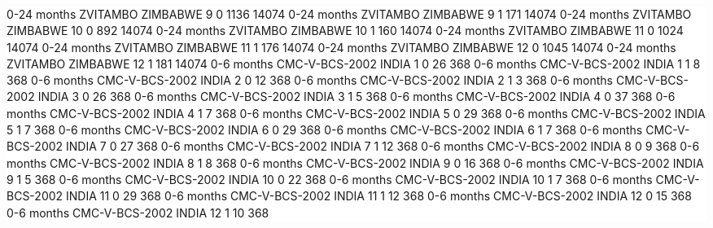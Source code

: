 0-24 months   ZVITAMBO         ZIMBABWE                       9                      0     1136   14074
0-24 months   ZVITAMBO         ZIMBABWE                       9                      1      171   14074
0-24 months   ZVITAMBO         ZIMBABWE                       10                     0      892   14074
0-24 months   ZVITAMBO         ZIMBABWE                       10                     1      160   14074
0-24 months   ZVITAMBO         ZIMBABWE                       11                     0     1024   14074
0-24 months   ZVITAMBO         ZIMBABWE                       11                     1      176   14074
0-24 months   ZVITAMBO         ZIMBABWE                       12                     0     1045   14074
0-24 months   ZVITAMBO         ZIMBABWE                       12                     1      181   14074
0-6 months    CMC-V-BCS-2002   INDIA                          1                      0       26     368
0-6 months    CMC-V-BCS-2002   INDIA                          1                      1        8     368
0-6 months    CMC-V-BCS-2002   INDIA                          2                      0       12     368
0-6 months    CMC-V-BCS-2002   INDIA                          2                      1        3     368
0-6 months    CMC-V-BCS-2002   INDIA                          3                      0       26     368
0-6 months    CMC-V-BCS-2002   INDIA                          3                      1        5     368
0-6 months    CMC-V-BCS-2002   INDIA                          4                      0       37     368
0-6 months    CMC-V-BCS-2002   INDIA                          4                      1        7     368
0-6 months    CMC-V-BCS-2002   INDIA                          5                      0       29     368
0-6 months    CMC-V-BCS-2002   INDIA                          5                      1        7     368
0-6 months    CMC-V-BCS-2002   INDIA                          6                      0       29     368
0-6 months    CMC-V-BCS-2002   INDIA                          6                      1        7     368
0-6 months    CMC-V-BCS-2002   INDIA                          7                      0       27     368
0-6 months    CMC-V-BCS-2002   INDIA                          7                      1       12     368
0-6 months    CMC-V-BCS-2002   INDIA                          8                      0        9     368
0-6 months    CMC-V-BCS-2002   INDIA                          8                      1        8     368
0-6 months    CMC-V-BCS-2002   INDIA                          9                      0       16     368
0-6 months    CMC-V-BCS-2002   INDIA                          9                      1        5     368
0-6 months    CMC-V-BCS-2002   INDIA                          10                     0       22     368
0-6 months    CMC-V-BCS-2002   INDIA                          10                     1        7     368
0-6 months    CMC-V-BCS-2002   INDIA                          11                     0       29     368
0-6 months    CMC-V-BCS-2002   INDIA                          11                     1       12     368
0-6 months    CMC-V-BCS-2002   INDIA                          12                     0       15     368
0-6 months    CMC-V-BCS-2002   INDIA                          12                     1       10     368